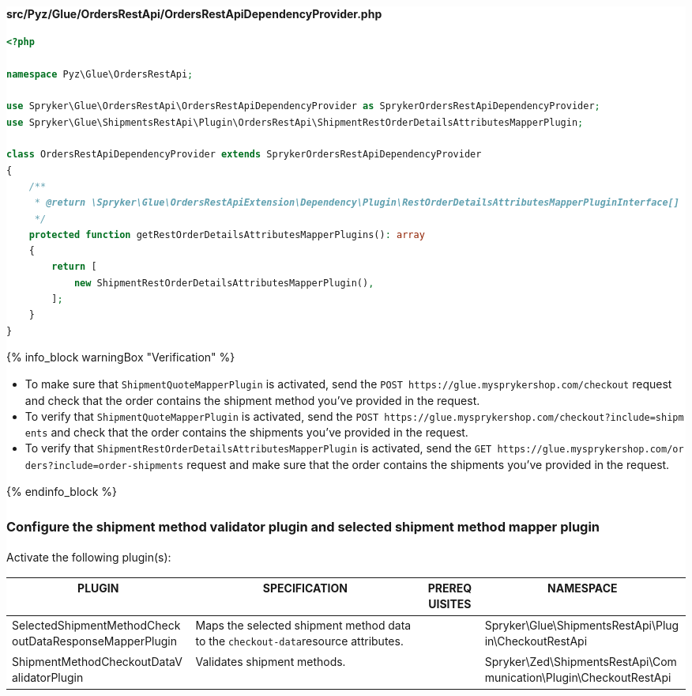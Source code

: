 
**src/Pyz/Glue/OrdersRestApi/OrdersRestApiDependencyProvider.php**

```php
<?php

namespace Pyz\Glue\OrdersRestApi;

use Spryker\Glue\OrdersRestApi\OrdersRestApiDependencyProvider as SprykerOrdersRestApiDependencyProvider;
use Spryker\Glue\ShipmentsRestApi\Plugin\OrdersRestApi\ShipmentRestOrderDetailsAttributesMapperPlugin;

class OrdersRestApiDependencyProvider extends SprykerOrdersRestApiDependencyProvider
{
    /**
     * @return \Spryker\Glue\OrdersRestApiExtension\Dependency\Plugin\RestOrderDetailsAttributesMapperPluginInterface[]
     */
    protected function getRestOrderDetailsAttributesMapperPlugins(): array
    {
        return [
            new ShipmentRestOrderDetailsAttributesMapperPlugin(),
        ];
    }
}
```


{% info_block warningBox "Verification" %}

* To make sure that `ShipmentQuoteMapperPlugin` is activated, send the `POST https://glue.mysprykershop.com/checkout` request and check that the order contains the shipment method you’ve provided in the request.
* To verify that `ShipmentQuoteMapperPlugin` is activated, send the `POST https://glue.mysprykershop.com/checkout?include=shipments` and check that the order contains the shipments you’ve provided in the request.
* To verify that `ShipmentRestOrderDetailsAttributesMapperPlugin` is activated, send the `GET https://glue.mysprykershop.com/orders?include=order-shipments` request and make sure that the order contains the shipments you’ve provided in the request.

{% endinfo_block %}

### Configure the shipment method validator plugin and selected shipment method mapper plugin

Activate the following plugin(s):

| PLUGIN   | SPECIFICATION    | PREREQUISITES | NAMESPACE   |
| ----------------- | ------------------------- | ---------- | -------------------- |
| SelectedShipmentMethodCheckoutDataResponseMapperPlugin | Maps the selected shipment method data to the `checkout-data`resource attributes. |               | Spryker\Glue\ShipmentsRestApi\Plugin\CheckoutRestApi         |
| ShipmentMethodCheckoutDataValidatorPlugin              | Validates shipment methods.                                  |               | Spryker\Zed\ShipmentsRestApi\Communication\Plugin\CheckoutRestApi |

